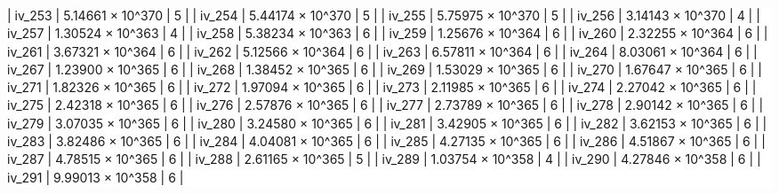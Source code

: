 | iv_253 | 5.14661 × 10^370 | 5 |
| iv_254 | 5.44174 × 10^370 | 5 |
| iv_255 | 5.75975 × 10^370 | 5 |
| iv_256 | 3.14143 × 10^370 | 4 |
| iv_257 | 1.30524 × 10^363 | 4 |
| iv_258 | 5.38234 × 10^363 | 6 |
| iv_259 | 1.25676 × 10^364 | 6 |
| iv_260 | 2.32255 × 10^364 | 6 |
| iv_261 | 3.67321 × 10^364 | 6 |
| iv_262 | 5.12566 × 10^364 | 6 |
| iv_263 | 6.57811 × 10^364 | 6 |
| iv_264 | 8.03061 × 10^364 | 6 |
| iv_267 | 1.23900 × 10^365 | 6 |
| iv_268 | 1.38452 × 10^365 | 6 |
| iv_269 | 1.53029 × 10^365 | 6 |
| iv_270 | 1.67647 × 10^365 | 6 |
| iv_271 | 1.82326 × 10^365 | 6 |
| iv_272 | 1.97094 × 10^365 | 6 |
| iv_273 | 2.11985 × 10^365 | 6 |
| iv_274 | 2.27042 × 10^365 | 6 |
| iv_275 | 2.42318 × 10^365 | 6 |
| iv_276 | 2.57876 × 10^365 | 6 |
| iv_277 | 2.73789 × 10^365 | 6 |
| iv_278 | 2.90142 × 10^365 | 6 |
| iv_279 | 3.07035 × 10^365 | 6 |
| iv_280 | 3.24580 × 10^365 | 6 |
| iv_281 | 3.42905 × 10^365 | 6 |
| iv_282 | 3.62153 × 10^365 | 6 |
| iv_283 | 3.82486 × 10^365 | 6 |
| iv_284 | 4.04081 × 10^365 | 6 |
| iv_285 | 4.27135 × 10^365 | 6 |
| iv_286 | 4.51867 × 10^365 | 6 |
| iv_287 | 4.78515 × 10^365 | 6 |
| iv_288 | 2.61165 × 10^365 | 5 |
| iv_289 | 1.03754 × 10^358 | 4 |
| iv_290 | 4.27846 × 10^358 | 6 |
| iv_291 | 9.99013 × 10^358 | 6 |